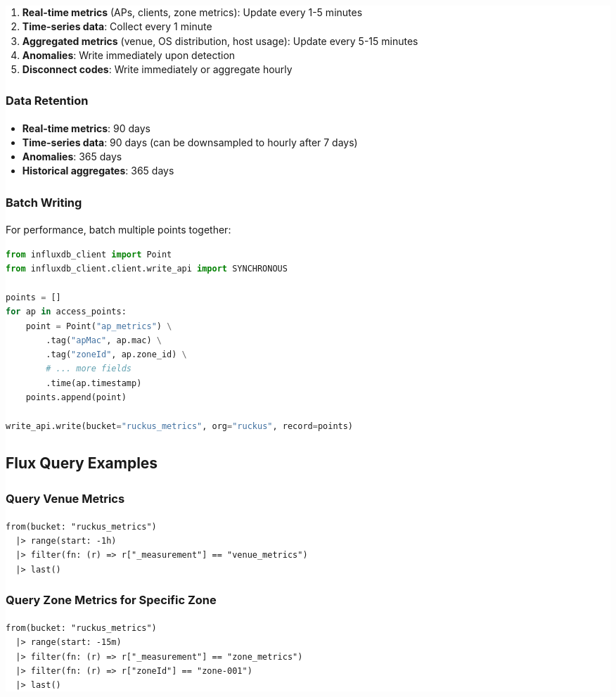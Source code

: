 1. **Real-time metrics** (APs, clients, zone metrics): Update every 1-5 minutes
2. **Time-series data**: Collect every 1 minute
3. **Aggregated metrics** (venue, OS distribution, host usage): Update every 5-15 minutes
4. **Anomalies**: Write immediately upon detection
5. **Disconnect codes**: Write immediately or aggregate hourly

### Data Retention

- **Real-time metrics**: 90 days
- **Time-series data**: 90 days (can be downsampled to hourly after 7 days)
- **Anomalies**: 365 days
- **Historical aggregates**: 365 days

### Batch Writing

For performance, batch multiple points together:

```python
from influxdb_client import Point
from influxdb_client.client.write_api import SYNCHRONOUS

points = []
for ap in access_points:
    point = Point("ap_metrics") \
        .tag("apMac", ap.mac) \
        .tag("zoneId", ap.zone_id) \
        # ... more fields
        .time(ap.timestamp)
    points.append(point)

write_api.write(bucket="ruckus_metrics", org="ruckus", record=points)
```

## Flux Query Examples

### Query Venue Metrics
```flux
from(bucket: "ruckus_metrics")
  |> range(start: -1h)
  |> filter(fn: (r) => r["_measurement"] == "venue_metrics")
  |> last()
```

### Query Zone Metrics for Specific Zone
```flux
from(bucket: "ruckus_metrics")
  |> range(start: -15m)
  |> filter(fn: (r) => r["_measurement"] == "zone_metrics")
  |> filter(fn: (r) => r["zoneId"] == "zone-001")
  |> last()
```
